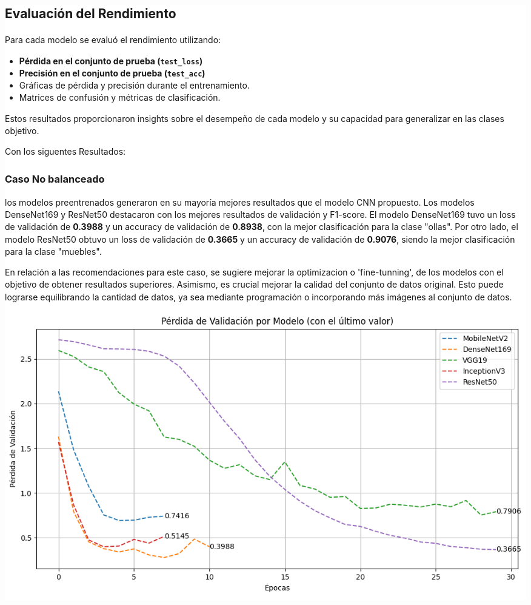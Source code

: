 ## **Evaluación del Rendimiento**

Para cada modelo se evaluó el rendimiento utilizando:
- **Pérdida en el conjunto de prueba (`test_loss`)**
- **Precisión en el conjunto de prueba (`test_acc`)**
- Gráficas de pérdida y precisión durante el entrenamiento.
- Matrices de confusión y métricas de clasificación.

Estos resultados proporcionaron insights sobre el desempeño de cada modelo y su capacidad para generalizar en las clases objetivo.

Con los siguentes Resultados:

### Caso No balanceado
 los modelos preentrenados generaron en su mayoría mejores resultados que el modelo CNN propuesto. Los modelos DenseNet169 y ResNet50 destacaron con los mejores resultados de validación y F1-score. El modelo DenseNet169 tuvo un loss de validación de **0.3988** y un accuracy de validación de **0.8938**, con la mejor clasificación para la clase "ollas". Por otro lado, el modelo ResNet50 obtuvo un loss de validación de **0.3665** y un accuracy de validación de **0.9076**, siendo la mejor clasificación para la clase "muebles".

En relación a las recomendaciones para este caso, se sugiere mejorar la optimizacion o 'fine-tunning', de los modelos con el objetivo de obtener resultados superiores. Asimismo, es crucial mejorar la calidad del conjunto de datos original. Esto puede lograrse equilibrando la cantidad de datos, ya sea mediante programación o incorporando más imágenes al conjunto de datos.


![imagen](/image/1.png)